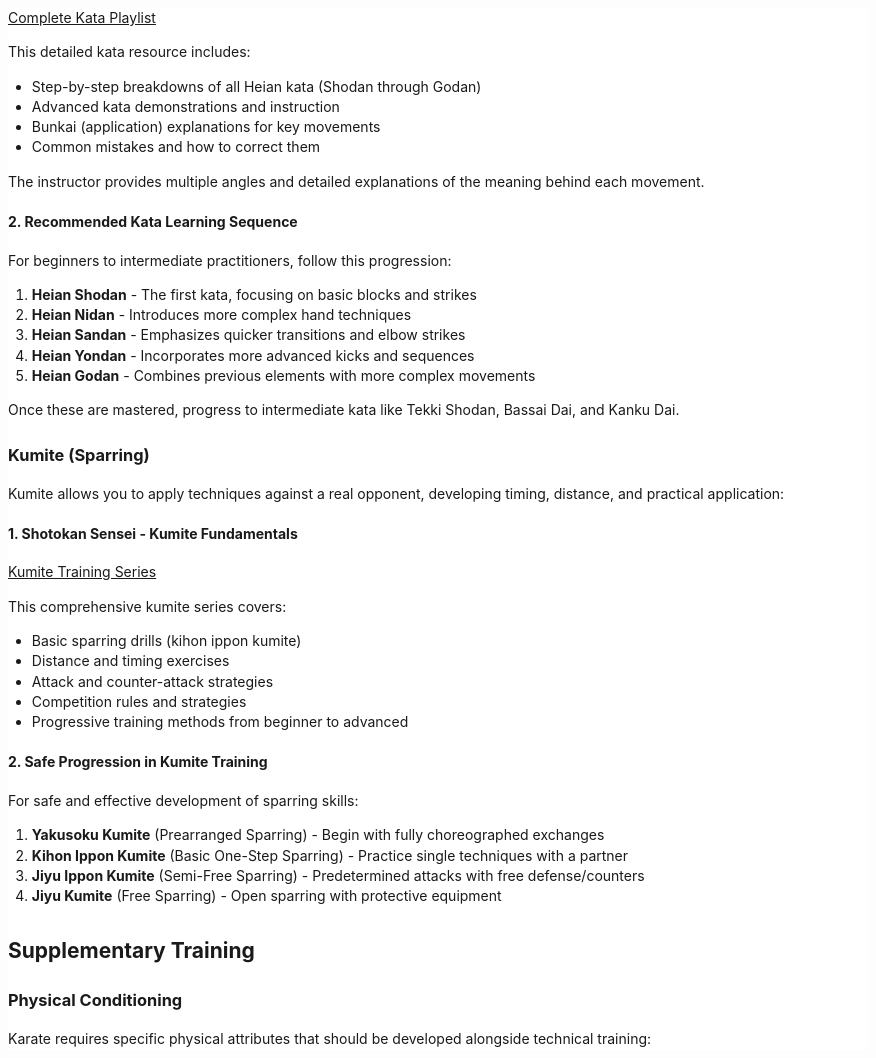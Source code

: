 [Complete Kata Playlist](https://www.youtube.com/playlist?list=PL527B5012043C3208)

This detailed kata resource includes:

- Step-by-step breakdowns of all Heian kata (Shodan through Godan)
- Advanced kata demonstrations and instruction
- Bunkai (application) explanations for key movements
- Common mistakes and how to correct them

The instructor provides multiple angles and detailed explanations of the meaning behind each movement.

#### 2. Recommended Kata Learning Sequence

For beginners to intermediate practitioners, follow this progression:

1. **Heian Shodan** - The first kata, focusing on basic blocks and strikes
2. **Heian Nidan** - Introduces more complex hand techniques
3. **Heian Sandan** - Emphasizes quicker transitions and elbow strikes
4. **Heian Yondan** - Incorporates more advanced kicks and sequences
5. **Heian Godan** - Combines previous elements with more complex movements

Once these are mastered, progress to intermediate kata like Tekki Shodan, Bassai Dai, and Kanku Dai.

### Kumite (Sparring)

Kumite allows you to apply techniques against a real opponent, developing timing, distance, and practical application:

#### 1. Shotokan Sensei - Kumite Fundamentals

[Kumite Training Series](https://www.youtube.com/playlist?list=PLC92A9A5ADA39B4A3)

This comprehensive kumite series covers:

- Basic sparring drills (kihon ippon kumite)
- Distance and timing exercises
- Attack and counter-attack strategies
- Competition rules and strategies
- Progressive training methods from beginner to advanced

#### 2. Safe Progression in Kumite Training

For safe and effective development of sparring skills:

1. **Yakusoku Kumite** (Prearranged Sparring) - Begin with fully choreographed exchanges
2. **Kihon Ippon Kumite** (Basic One-Step Sparring) - Practice single techniques with a partner
3. **Jiyu Ippon Kumite** (Semi-Free Sparring) - Predetermined attacks with free defense/counters
4. **Jiyu Kumite** (Free Sparring) - Open sparring with protective equipment

## Supplementary Training

### Physical Conditioning

Karate requires specific physical attributes that should be developed alongside technical training:
